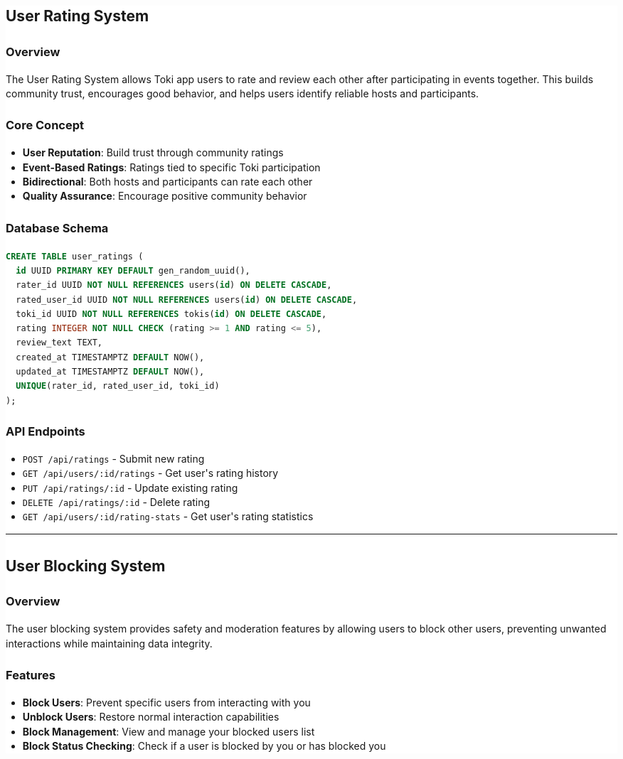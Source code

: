 
## User Rating System

### Overview
The User Rating System allows Toki app users to rate and review each other after participating in events together. This builds community trust, encourages good behavior, and helps users identify reliable hosts and participants.

### Core Concept
- **User Reputation**: Build trust through community ratings
- **Event-Based Ratings**: Ratings tied to specific Toki participation
- **Bidirectional**: Both hosts and participants can rate each other
- **Quality Assurance**: Encourage positive community behavior

### Database Schema
```sql
CREATE TABLE user_ratings (
  id UUID PRIMARY KEY DEFAULT gen_random_uuid(),
  rater_id UUID NOT NULL REFERENCES users(id) ON DELETE CASCADE,
  rated_user_id UUID NOT NULL REFERENCES users(id) ON DELETE CASCADE,
  toki_id UUID NOT NULL REFERENCES tokis(id) ON DELETE CASCADE,
  rating INTEGER NOT NULL CHECK (rating >= 1 AND rating <= 5),
  review_text TEXT,
  created_at TIMESTAMPTZ DEFAULT NOW(),
  updated_at TIMESTAMPTZ DEFAULT NOW(),
  UNIQUE(rater_id, rated_user_id, toki_id)
);
```

### API Endpoints
- `POST /api/ratings` - Submit new rating
- `GET /api/users/:id/ratings` - Get user's rating history
- `PUT /api/ratings/:id` - Update existing rating
- `DELETE /api/ratings/:id` - Delete rating
- `GET /api/users/:id/rating-stats` - Get user's rating statistics

---

## User Blocking System

### Overview
The user blocking system provides safety and moderation features by allowing users to block other users, preventing unwanted interactions while maintaining data integrity.

### Features
- **Block Users**: Prevent specific users from interacting with you
- **Unblock Users**: Restore normal interaction capabilities
- **Block Management**: View and manage your blocked users list
- **Block Status Checking**: Check if a user is blocked by you or has blocked you
